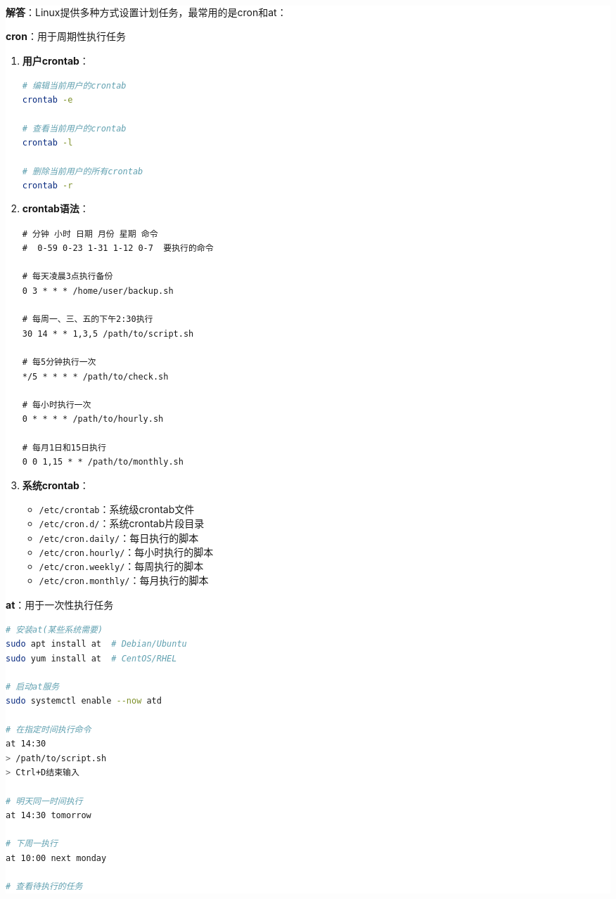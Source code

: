 **解答**：Linux提供多种方式设置计划任务，最常用的是cron和at：

**cron**：用于周期性执行任务

1. **用户crontab**：
   ```bash
   # 编辑当前用户的crontab
   crontab -e
   
   # 查看当前用户的crontab
   crontab -l
   
   # 删除当前用户的所有crontab
   crontab -r
   ```

2. **crontab语法**：
   ```
   # 分钟 小时 日期 月份 星期 命令
   #  0-59 0-23 1-31 1-12 0-7  要执行的命令
   
   # 每天凌晨3点执行备份
   0 3 * * * /home/user/backup.sh
   
   # 每周一、三、五的下午2:30执行
   30 14 * * 1,3,5 /path/to/script.sh
   
   # 每5分钟执行一次
   */5 * * * * /path/to/check.sh
   
   # 每小时执行一次
   0 * * * * /path/to/hourly.sh
   
   # 每月1日和15日执行
   0 0 1,15 * * /path/to/monthly.sh
   ```

3. **系统crontab**：
   - `/etc/crontab`：系统级crontab文件
   - `/etc/cron.d/`：系统crontab片段目录
   - `/etc/cron.daily/`：每日执行的脚本
   - `/etc/cron.hourly/`：每小时执行的脚本
   - `/etc/cron.weekly/`：每周执行的脚本
   - `/etc/cron.monthly/`：每月执行的脚本

**at**：用于一次性执行任务

```bash
# 安装at(某些系统需要)
sudo apt install at  # Debian/Ubuntu
sudo yum install at  # CentOS/RHEL

# 启动at服务
sudo systemctl enable --now atd

# 在指定时间执行命令
at 14:30
> /path/to/script.sh
> Ctrl+D结束输入

# 明天同一时间执行
at 14:30 tomorrow

# 下周一执行
at 10:00 next monday

# 查看待执行的任务
```